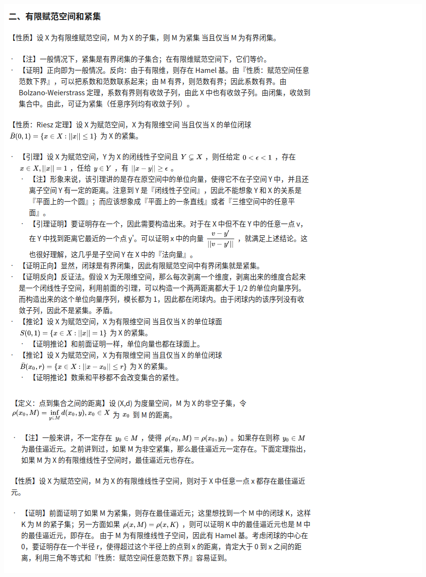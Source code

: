 ![Math%20Functional%20Analysis%2043a17bbb6cf444388448950e56f335d3/Untitled%2041.png](Math%20Functional%20Analysis%2043a17bbb6cf444388448950e56f335d3/Untitled%2041.png)

![Math%20Functional%20Analysis%2043a17bbb6cf444388448950e56f335d3/Untitled%2042.png](Math%20Functional%20Analysis%2043a17bbb6cf444388448950e56f335d3/Untitled%2042.png)

